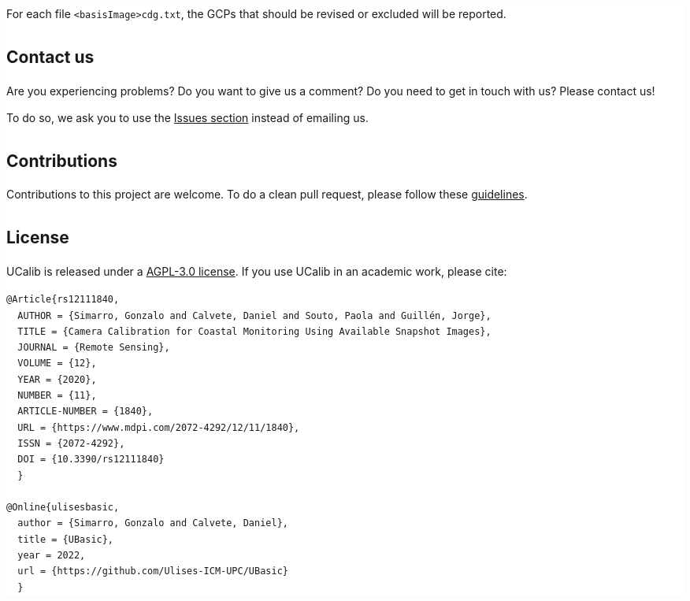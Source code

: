 For each file `<basisImage>cdg.txt`, the GCPs that should be revised or excluded will be reported.

## Contact us

Are you experiencing problems? Do you want to give us a comment? Do you need to get in touch with us? Please contact us!

To do so, we ask you to use the [Issues section](https://github.com/Ulises-ICM-UPC/UBasic/issues) instead of emailing us.

## Contributions

Contributions to this project are welcome. To do a clean pull request, please follow these [guidelines](https://github.com/MarcDiethelm/contributing/blob/master/README.md).

## License

UCalib is released under a [AGPL-3.0 license](https://github.com/Ulises-ICM-UPC/UBasic/blob/master/LICENSE). If you use UCalib in an academic work, please cite:

    @Article{rs12111840,
      AUTHOR = {Simarro, Gonzalo and Calvete, Daniel and Souto, Paola and Guillén, Jorge},
      TITLE = {Camera Calibration for Coastal Monitoring Using Available Snapshot Images},
      JOURNAL = {Remote Sensing},
      VOLUME = {12},
      YEAR = {2020},
      NUMBER = {11},
      ARTICLE-NUMBER = {1840},
      URL = {https://www.mdpi.com/2072-4292/12/11/1840},
      ISSN = {2072-4292},
      DOI = {10.3390/rs12111840}
      }

    @Online{ulisesbasic, 
      author = {Simarro, Gonzalo and Calvete, Daniel},
      title = {UBasic},
      year = 2022,
      url = {https://github.com/Ulises-ICM-UPC/UBasic}
      }
